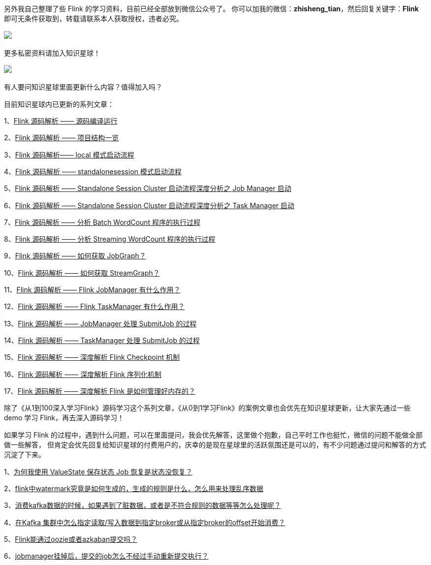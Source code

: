 另外我自己整理了些 Flink 的学习资料，目前已经全部放到微信公众号了。
你可以加我的微信：**zhisheng_tian**，然后回复关键字：**Flink** 即可无条件获取到，转载请联系本人获取授权，违者必究。

![](https://ws2.sinaimg.cn/large/006tNbRwly1fyh07imy15j30bq0bwq43.jpg)

更多私密资料请加入知识星球！

![](https://ws1.sinaimg.cn/large/006tKfTcly1g0c5a3l1cyj30u00gewg6.jpg)

有人要问知识星球里面更新什么内容？值得加入吗？

目前知识星球内已更新的系列文章：

1、[Flink 源码解析 —— 源码编译运行](https://t.zsxq.com/UZfaYfE)

2、[Flink 源码解析 —— 项目结构一览](https://t.zsxq.com/zZZjaYf)

3、[Flink 源码解析—— local 模式启动流程](https://t.zsxq.com/zV7MnuJ)

4、[Flink 源码解析 —— standalonesession 模式启动流程](https://t.zsxq.com/QZVRZJA)

5、[Flink 源码解析 —— Standalone Session Cluster 启动流程深度分析之 Job Manager 启动](https://t.zsxq.com/u3fayvf)

6、[Flink 源码解析 —— Standalone Session Cluster 启动流程深度分析之 Task Manager 启动](https://t.zsxq.com/MnQRByb)

7、[Flink 源码解析 —— 分析 Batch WordCount 程序的执行过程](https://t.zsxq.com/YJ2Zrfi)

8、[Flink 源码解析 —— 分析 Streaming WordCount 程序的执行过程](https://t.zsxq.com/qnMFEUJ)

9、[Flink 源码解析 —— 如何获取 JobGraph？](https://t.zsxq.com/naaMf6y)

10、[Flink 源码解析 —— 如何获取 StreamGraph？](https://t.zsxq.com/qRFIm6I)

11、[Flink 源码解析 —— Flink JobManager 有什么作用？](https://t.zsxq.com/2VRrbuf)

12、[Flink 源码解析 —— Flink TaskManager 有什么作用？](https://t.zsxq.com/RZbu7yN)

13、[Flink 源码解析 —— JobManager 处理 SubmitJob 的过程](https://t.zsxq.com/zV7MnuJ)

14、[Flink 源码解析 —— TaskManager 处理 SubmitJob 的过程](https://t.zsxq.com/zV7MnuJ)

15、[Flink 源码解析 —— 深度解析 Flink Checkpoint 机制](https://t.zsxq.com/ynQNbeM)

16、[Flink 源码解析 —— 深度解析 Flink 序列化机制](https://t.zsxq.com/JaQfeMf)

17、[Flink 源码解析 —— 深度解析 Flink 是如何管理好内存的？](https://t.zsxq.com/zjQvjeM)

除了《从1到100深入学习Flink》源码学习这个系列文章，《从0到1学习Flink》的案例文章也会优先在知识星球更新，让大家先通过一些 demo 学习 Flink，再去深入源码学习！

如果学习 Flink 的过程中，遇到什么问题，可以在里面提问，我会优先解答，这里做个抱歉，自己平时工作也挺忙，微信的问题不能做全部做一些解答，
但肯定会优先回复给知识星球的付费用户的，庆幸的是现在星球里的活跃氛围还是可以的，有不少问题通过提问和解答的方式沉淀了下来。

1、[为何我使用 ValueState 保存状态 Job 恢复是状态没恢复？](https://t.zsxq.com/62rZV7q)

2、[flink中watermark究竟是如何生成的，生成的规则是什么，怎么用来处理乱序数据](https://t.zsxq.com/yF2rjmY)

3、[消费kafka数据的时候，如果遇到了脏数据，或者是不符合规则的数据等等怎么处理呢？](https://t.zsxq.com/uzFIeiq)

4、[在Kafka 集群中怎么指定读取/写入数据到指定broker或从指定broker的offset开始消费？](https://t.zsxq.com/Nz7QZBY)

5、[Flink能通过oozie或者azkaban提交吗？](https://t.zsxq.com/7UVBeMj)

6、[jobmanager挂掉后，提交的job怎么不经过手动重新提交执行？](https://t.zsxq.com/mUzRbY7)
